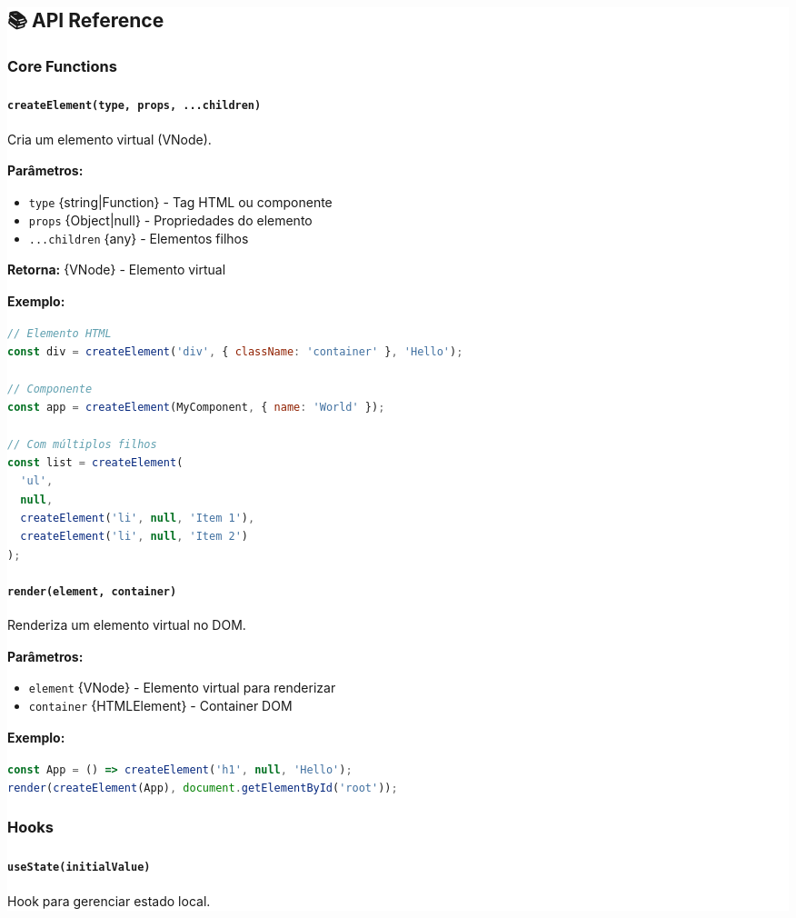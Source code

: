 ## 📚 API Reference

### Core Functions

#### `createElement(type, props, ...children)`

Cria um elemento virtual (VNode).

**Parâmetros:**

- `type` {string|Function} - Tag HTML ou componente
- `props` {Object|null} - Propriedades do elemento
- `...children` {any} - Elementos filhos

**Retorna:** {VNode} - Elemento virtual

**Exemplo:**

```javascript
// Elemento HTML
const div = createElement('div', { className: 'container' }, 'Hello');

// Componente
const app = createElement(MyComponent, { name: 'World' });

// Com múltiplos filhos
const list = createElement(
  'ul',
  null,
  createElement('li', null, 'Item 1'),
  createElement('li', null, 'Item 2')
);
```

#### `render(element, container)`

Renderiza um elemento virtual no DOM.

**Parâmetros:**

- `element` {VNode} - Elemento virtual para renderizar
- `container` {HTMLElement} - Container DOM

**Exemplo:**

```javascript
const App = () => createElement('h1', null, 'Hello');
render(createElement(App), document.getElementById('root'));
```

### Hooks

#### `useState(initialValue)`

Hook para gerenciar estado local.
